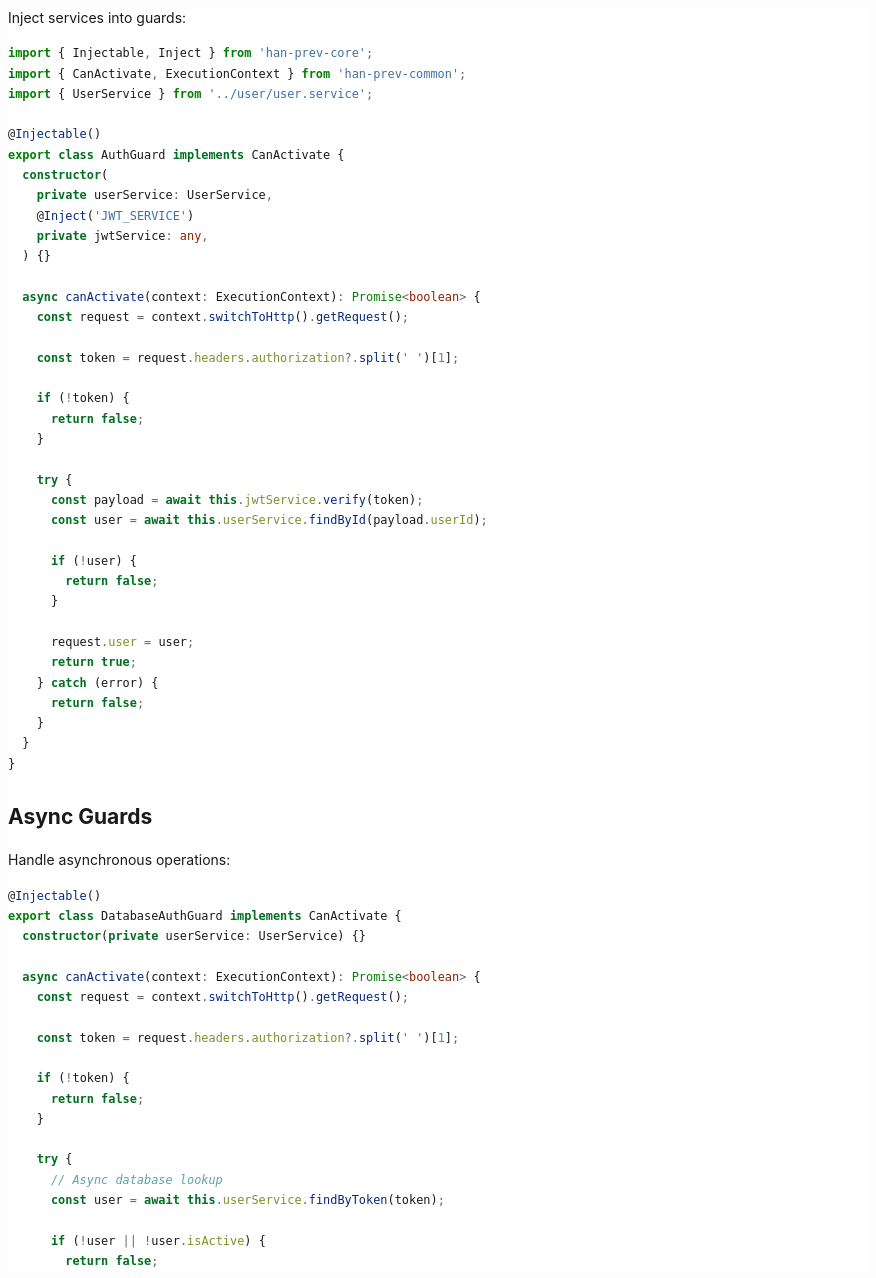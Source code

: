 Inject services into guards:

```typescript
import { Injectable, Inject } from 'han-prev-core';
import { CanActivate, ExecutionContext } from 'han-prev-common';
import { UserService } from '../user/user.service';

@Injectable()
export class AuthGuard implements CanActivate {
  constructor(
    private userService: UserService,
    @Inject('JWT_SERVICE')
    private jwtService: any,
  ) {}

  async canActivate(context: ExecutionContext): Promise<boolean> {
    const request = context.switchToHttp().getRequest();

    const token = request.headers.authorization?.split(' ')[1];

    if (!token) {
      return false;
    }

    try {
      const payload = await this.jwtService.verify(token);
      const user = await this.userService.findById(payload.userId);

      if (!user) {
        return false;
      }

      request.user = user;
      return true;
    } catch (error) {
      return false;
    }
  }
}
```

## Async Guards

Handle asynchronous operations:

```typescript
@Injectable()
export class DatabaseAuthGuard implements CanActivate {
  constructor(private userService: UserService) {}

  async canActivate(context: ExecutionContext): Promise<boolean> {
    const request = context.switchToHttp().getRequest();

    const token = request.headers.authorization?.split(' ')[1];

    if (!token) {
      return false;
    }

    try {
      // Async database lookup
      const user = await this.userService.findByToken(token);

      if (!user || !user.isActive) {
        return false;
```